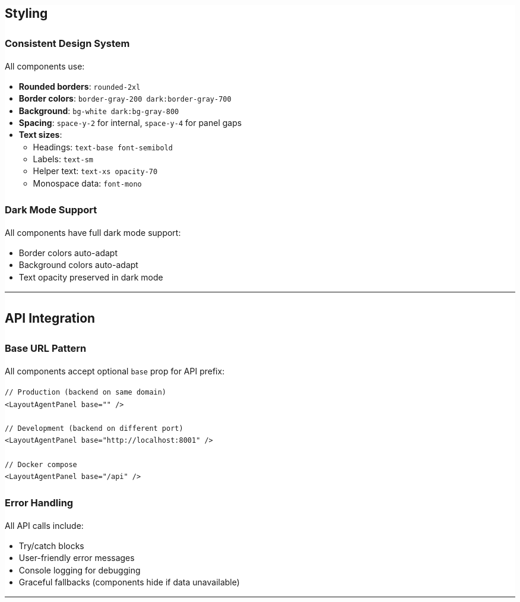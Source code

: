 
## Styling

### Consistent Design System

All components use:
- **Rounded borders**: `rounded-2xl`
- **Border colors**: `border-gray-200 dark:border-gray-700`
- **Background**: `bg-white dark:bg-gray-800`
- **Spacing**: `space-y-2` for internal, `space-y-4` for panel gaps
- **Text sizes**:
  - Headings: `text-base font-semibold`
  - Labels: `text-sm`
  - Helper text: `text-xs opacity-70`
  - Monospace data: `font-mono`

### Dark Mode Support

All components have full dark mode support:
- Border colors auto-adapt
- Background colors auto-adapt
- Text opacity preserved in dark mode

---

## API Integration

### Base URL Pattern

All components accept optional `base` prop for API prefix:

```tsx
// Production (backend on same domain)
<LayoutAgentPanel base="" />

// Development (backend on different port)
<LayoutAgentPanel base="http://localhost:8001" />

// Docker compose
<LayoutAgentPanel base="/api" />
```

### Error Handling

All API calls include:
- Try/catch blocks
- User-friendly error messages
- Console logging for debugging
- Graceful fallbacks (components hide if data unavailable)

---
